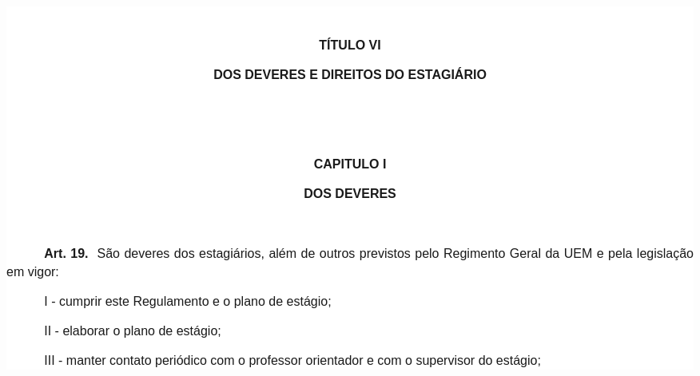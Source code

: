 <p class=MsoNormal style='margin-left:78.0pt;text-align:justify;tab-stops:31.45pt;
mso-layout-grid-align:none;text-autospace:none'><span style='font-size:12.0pt;
mso-bidi-font-size:10.0pt;font-family:Arial'><![if !supportEmptyParas]>&nbsp;<![endif]><o:p></o:p></span></p>

<p class=MsoNormal align=center style='text-align:center'><b><span
style='font-size:12.0pt;mso-bidi-font-size:10.0pt;font-family:Arial'>TÍTULO VI<o:p></o:p></span></b></p>

<p class=MsoNormal align=center style='text-align:center'><b><span
style='font-size:12.0pt;mso-bidi-font-size:10.0pt;font-family:Arial'>DOS
DEVERES E DIREITOS DO ESTAGIÁRIO<o:p></o:p></span></b></p>

<p class=MsoNormal align=center style='text-align:center'><span
style='font-size:12.0pt;mso-bidi-font-size:10.0pt;font-family:Arial'><![if !supportEmptyParas]>&nbsp;<![endif]><o:p></o:p></span></p>

<p class=MsoNormal align=center style='text-align:center'><span
style='font-size:12.0pt;mso-bidi-font-size:10.0pt;font-family:Arial'><![if !supportEmptyParas]>&nbsp;<![endif]><o:p></o:p></span></p>

<p class=MsoNormal align=center style='text-align:center;tab-stops:84.75pt;
mso-layout-grid-align:none;text-autospace:none'><b style='mso-bidi-font-weight:
normal'><span style='font-size:12.0pt;mso-bidi-font-size:10.0pt;font-family:
Arial'>CAPITULO I<o:p></o:p></span></b></p>

<p class=MsoNormal align=center style='text-align:center;tab-stops:84.75pt;
mso-layout-grid-align:none;text-autospace:none'><b style='mso-bidi-font-weight:
normal'><span style='font-size:12.0pt;mso-bidi-font-size:10.0pt;font-family:
Arial'>DOS DEVERES<o:p></o:p></span></b></p>

<p class=MsoNormal style='margin-left:84.75pt;text-align:justify;tab-stops:
84.75pt;mso-layout-grid-align:none;text-autospace:none'><b style='mso-bidi-font-weight:
normal'><span style='font-size:12.0pt;mso-bidi-font-size:10.0pt;font-family:
Arial'><![if !supportEmptyParas]>&nbsp;<![endif]><o:p></o:p></span></b></p>

<p class=MsoNormal style='text-align:justify;text-indent:35.45pt;mso-pagination:
widow-orphan;tab-stops:31.45pt'><b><span style='font-size:12.0pt;mso-bidi-font-size:
10.0pt;font-family:Arial'>Art.&nbsp;19.</span></b><span style='font-size:12.0pt;
mso-bidi-font-size:10.0pt;font-family:Arial'>&nbsp;&nbsp;São deveres dos
estagiários, além de outros previstos pelo Regimento Geral da UEM e pela
legislação em vigor:<o:p></o:p></span></p>

<p class=MsoNormal style='text-align:justify;text-indent:35.45pt;mso-pagination:
widow-orphan;tab-stops:10.2pt'><span style='font-size:12.0pt;mso-bidi-font-size:
10.0pt;font-family:Arial'>I&nbsp;-&nbsp;cumprir este Regulamento e o plano de estágio;<o:p></o:p></span></p>

<p class=MsoNormal style='text-align:justify;text-indent:35.45pt;mso-pagination:
widow-orphan;tab-stops:10.2pt'><span style='font-size:12.0pt;mso-bidi-font-size:
10.0pt;font-family:Arial'>II&nbsp;-&nbsp;elaborar o plano de estágio;<o:p></o:p></span></p>

<p class=MsoNormal style='text-align:justify;text-indent:35.45pt;mso-pagination:
widow-orphan;tab-stops:10.2pt'><span style='font-size:12.0pt;mso-bidi-font-size:
10.0pt;font-family:Arial'>III&nbsp;-&nbsp;manter contato periódico com o
professor orientador e com o supervisor do estágio;<o:p></o:p></span></p>
